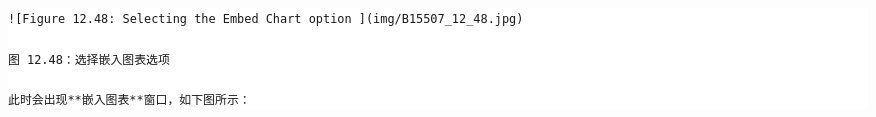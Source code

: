     ![Figure 12.48: Selecting the Embed Chart option ](img/B15507_12_48.jpg)

    图 12.48：选择嵌入图表选项

    此时会出现**嵌入图表**窗口，如下图所示：
